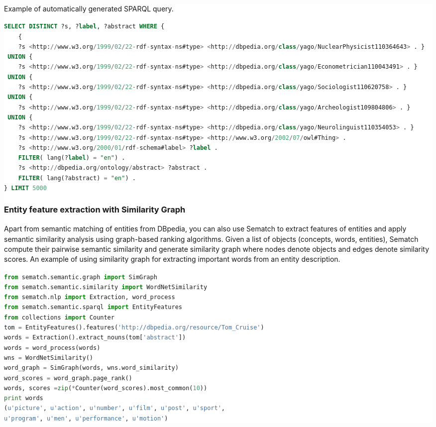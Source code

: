 Example of automatically generated SPARQL query.

```sql
SELECT DISTINCT ?s, ?label, ?abstract WHERE {
    {  
    ?s <http://www.w3.org/1999/02/22-rdf-syntax-ns#type> <http://dbpedia.org/class/yago/NuclearPhysicist110364643> . }
 UNION {  
    ?s <http://www.w3.org/1999/02/22-rdf-syntax-ns#type> <http://dbpedia.org/class/yago/Econometrician110043491> . }
 UNION {  
    ?s <http://www.w3.org/1999/02/22-rdf-syntax-ns#type> <http://dbpedia.org/class/yago/Sociologist110620758> . }
 UNION {  
    ?s <http://www.w3.org/1999/02/22-rdf-syntax-ns#type> <http://dbpedia.org/class/yago/Archeologist109804806> . }
 UNION {  
    ?s <http://www.w3.org/1999/02/22-rdf-syntax-ns#type> <http://dbpedia.org/class/yago/Neurolinguist110354053> . } 
    ?s <http://www.w3.org/1999/02/22-rdf-syntax-ns#type> <http://www.w3.org/2002/07/owl#Thing> . 
    ?s <http://www.w3.org/2000/01/rdf-schema#label> ?label . 
    FILTER( lang(?label) = "en") . 
    ?s <http://dbpedia.org/ontology/abstract> ?abstract . 
    FILTER( lang(?abstract) = "en") .
} LIMIT 5000
```

### Entity feature extraction with Similarity Graph

Apart from semantic matching of entities from DBpedia, you can also use Sematch to extract features of entities and apply semantic similarity analysis using graph-based ranking algorithms. Given a list of objects (concepts, words, entities), Sematch compute their pairwise semantic similarity and generate similarity graph where nodes denote objects and edges denote similarity scores. An example of using similarity graph for extracting important words from an entity description.

```python
from sematch.semantic.graph import SimGraph
from sematch.semantic.similarity import WordNetSimilarity
from sematch.nlp import Extraction, word_process
from sematch.semantic.sparql import EntityFeatures
from collections import Counter
tom = EntityFeatures().features('http://dbpedia.org/resource/Tom_Cruise')
words = Extraction().extract_nouns(tom['abstract'])
words = word_process(words)
wns = WordNetSimilarity()
word_graph = SimGraph(words, wns.word_similarity)
word_scores = word_graph.page_rank()
words, scores =zip(*Counter(word_scores).most_common(10))
print words
(u'picture', u'action', u'number', u'film', u'post', u'sport', 
u'program', u'men', u'performance', u'motion')
```
